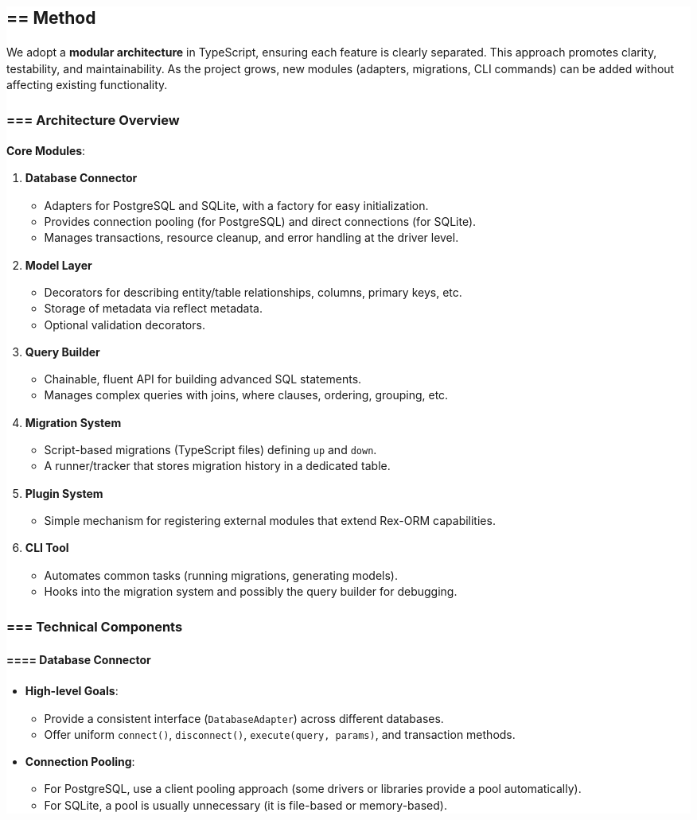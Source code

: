 
## == Method

We adopt a **modular architecture** in TypeScript, ensuring each feature is
clearly separated. This approach promotes clarity, testability, and
maintainability. As the project grows, new modules (adapters, migrations, CLI
commands) can be added without affecting existing functionality.

### === Architecture Overview

**Core Modules**:

1. **Database Connector**
   - Adapters for PostgreSQL and SQLite, with a factory for easy initialization.
   - Provides connection pooling (for PostgreSQL) and direct connections (for
     SQLite).
   - Manages transactions, resource cleanup, and error handling at the driver
     level.

2. **Model Layer**
   - Decorators for describing entity/table relationships, columns, primary
     keys, etc.
   - Storage of metadata via reflect metadata.
   - Optional validation decorators.

3. **Query Builder**
   - Chainable, fluent API for building advanced SQL statements.
   - Manages complex queries with joins, where clauses, ordering, grouping, etc.

4. **Migration System**
   - Script-based migrations (TypeScript files) defining `up` and `down`.
   - A runner/tracker that stores migration history in a dedicated table.

5. **Plugin System**
   - Simple mechanism for registering external modules that extend Rex-ORM
     capabilities.

6. **CLI Tool**
   - Automates common tasks (running migrations, generating models).
   - Hooks into the migration system and possibly the query builder for
     debugging.

### === Technical Components

#### ==== Database Connector

- **High-level Goals**:
  - Provide a consistent interface (`DatabaseAdapter`) across different
    databases.
  - Offer uniform `connect()`, `disconnect()`, `execute(query, params)`, and
    transaction methods.

- **Connection Pooling**:
  - For PostgreSQL, use a client pooling approach (some drivers or libraries
    provide a pool automatically).
  - For SQLite, a pool is usually unnecessary (it is file-based or
    memory-based).
